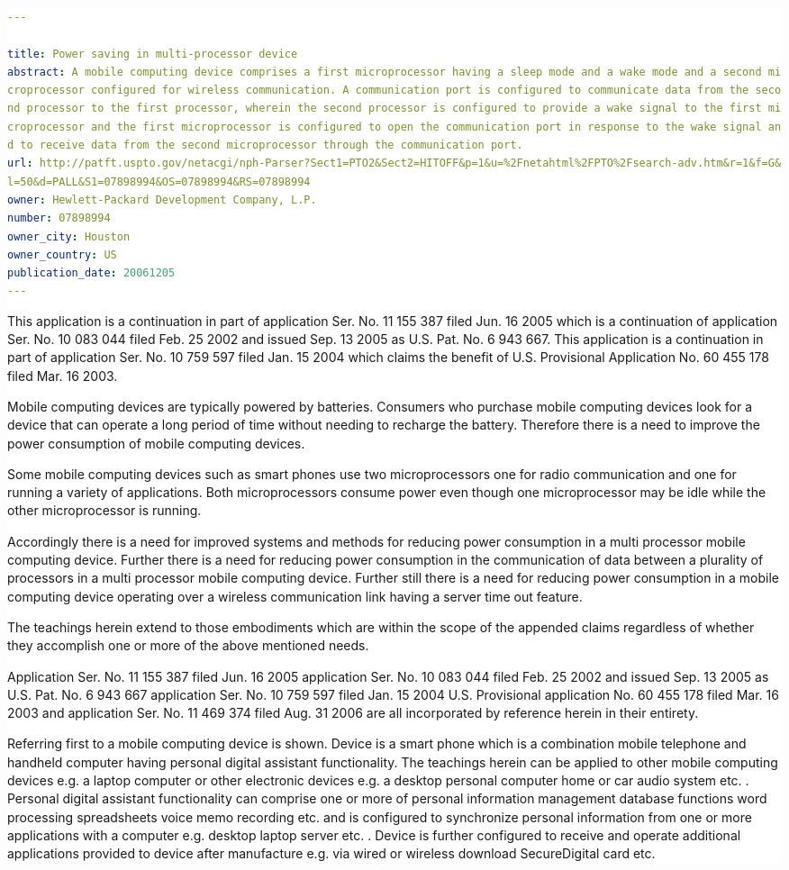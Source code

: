 ```yaml
---

title: Power saving in multi-processor device
abstract: A mobile computing device comprises a first microprocessor having a sleep mode and a wake mode and a second microprocessor configured for wireless communication. A communication port is configured to communicate data from the second processor to the first processor, wherein the second processor is configured to provide a wake signal to the first microprocessor and the first microprocessor is configured to open the communication port in response to the wake signal and to receive data from the second microprocessor through the communication port.
url: http://patft.uspto.gov/netacgi/nph-Parser?Sect1=PTO2&Sect2=HITOFF&p=1&u=%2Fnetahtml%2FPTO%2Fsearch-adv.htm&r=1&f=G&l=50&d=PALL&S1=07898994&OS=07898994&RS=07898994
owner: Hewlett-Packard Development Company, L.P.
number: 07898994
owner_city: Houston
owner_country: US
publication_date: 20061205
---
```

This application is a continuation in part of application Ser. No. 11 155 387 filed Jun. 16 2005 which is a continuation of application Ser. No. 10 083 044 filed Feb. 25 2002 and issued Sep. 13 2005 as U.S. Pat. No. 6 943 667. This application is a continuation in part of application Ser. No. 10 759 597 filed Jan. 15 2004 which claims the benefit of U.S. Provisional Application No. 60 455 178 filed Mar. 16 2003.

Mobile computing devices are typically powered by batteries. Consumers who purchase mobile computing devices look for a device that can operate a long period of time without needing to recharge the battery. Therefore there is a need to improve the power consumption of mobile computing devices.

Some mobile computing devices such as smart phones use two microprocessors one for radio communication and one for running a variety of applications. Both microprocessors consume power even though one microprocessor may be idle while the other microprocessor is running.

Accordingly there is a need for improved systems and methods for reducing power consumption in a multi processor mobile computing device. Further there is a need for reducing power consumption in the communication of data between a plurality of processors in a multi processor mobile computing device. Further still there is a need for reducing power consumption in a mobile computing device operating over a wireless communication link having a server time out feature.

The teachings herein extend to those embodiments which are within the scope of the appended claims regardless of whether they accomplish one or more of the above mentioned needs.

Application Ser. No. 11 155 387 filed Jun. 16 2005 application Ser. No. 10 083 044 filed Feb. 25 2002 and issued Sep. 13 2005 as U.S. Pat. No. 6 943 667 application Ser. No. 10 759 597 filed Jan. 15 2004 U.S. Provisional application No. 60 455 178 filed Mar. 16 2003 and application Ser. No. 11 469 374 filed Aug. 31 2006 are all incorporated by reference herein in their entirety.

Referring first to a mobile computing device is shown. Device is a smart phone which is a combination mobile telephone and handheld computer having personal digital assistant functionality. The teachings herein can be applied to other mobile computing devices e.g. a laptop computer or other electronic devices e.g. a desktop personal computer home or car audio system etc. . Personal digital assistant functionality can comprise one or more of personal information management database functions word processing spreadsheets voice memo recording etc. and is configured to synchronize personal information from one or more applications with a computer e.g. desktop laptop server etc. . Device is further configured to receive and operate additional applications provided to device after manufacture e.g. via wired or wireless download SecureDigital card etc.
